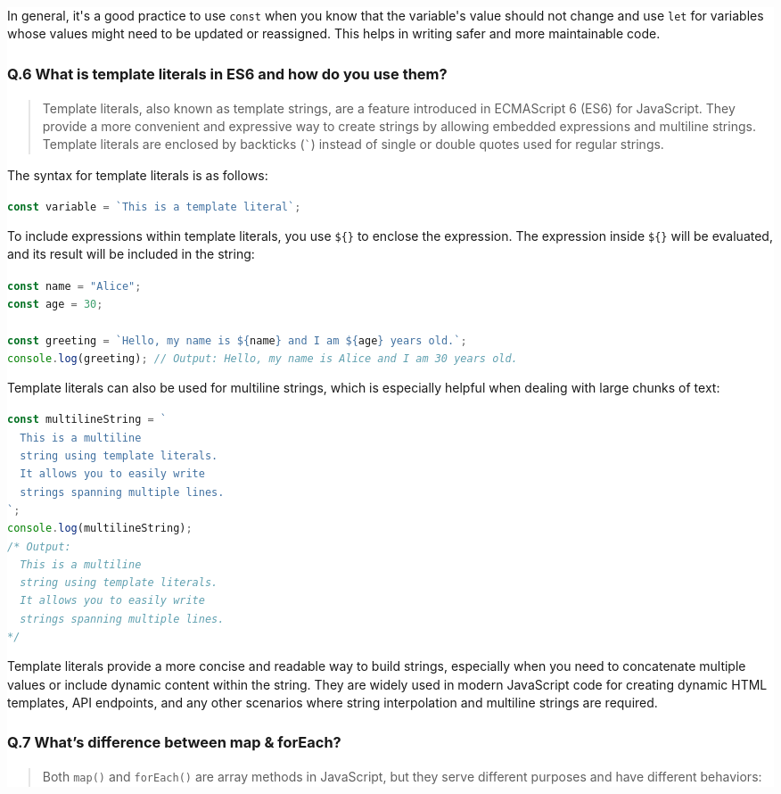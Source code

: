 In general, it's a good practice to use `const` when you know that the variable's value should not change and use `let` for variables whose values might need to be updated or reassigned. This helps in writing safer and more maintainable code.

### Q.6 What is template literals in ES6 and how do you use them?

> Template literals, also known as template strings, are a feature introduced in ECMAScript 6 (ES6) for JavaScript. They provide a more convenient and expressive way to create strings by allowing embedded expressions and multiline strings. Template literals are enclosed by backticks (`` ` ``) instead of single or double quotes used for regular strings.

The syntax for template literals is as follows:

```javascript
const variable = `This is a template literal`;
```

To include expressions within template literals, you use `${}` to enclose the expression. The expression inside `${}` will be evaluated, and its result will be included in the string:

```javascript
const name = "Alice";
const age = 30;

const greeting = `Hello, my name is ${name} and I am ${age} years old.`;
console.log(greeting); // Output: Hello, my name is Alice and I am 30 years old.
```

Template literals can also be used for multiline strings, which is especially helpful when dealing with large chunks of text:

```javascript
const multilineString = `
  This is a multiline
  string using template literals.
  It allows you to easily write
  strings spanning multiple lines.
`;
console.log(multilineString);
/* Output:
  This is a multiline
  string using template literals.
  It allows you to easily write
  strings spanning multiple lines.
*/
```

Template literals provide a more concise and readable way to build strings, especially when you need to concatenate multiple values or include dynamic content within the string. They are widely used in modern JavaScript code for creating dynamic HTML templates, API endpoints, and any other scenarios where string interpolation and multiline strings are required.

### Q.7 What’s difference between map & forEach?

> Both `map()` and `forEach()` are array methods in JavaScript, but they serve different purposes and have different behaviors:
